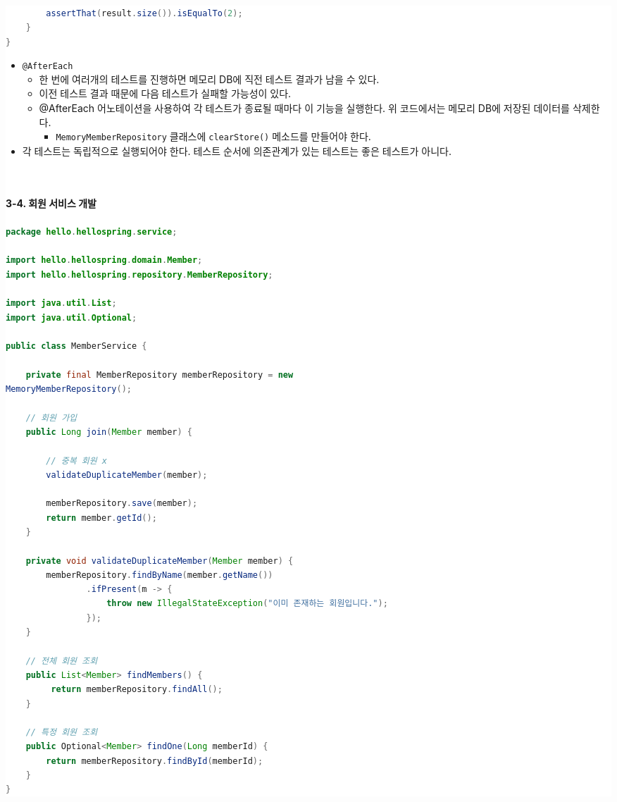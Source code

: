 ```java
        assertThat(result.size()).isEqualTo(2);
    }
}
```

- `@AfterEach`
  - 한 번에 여러개의 테스트를 진행하면 메모리 DB에 직전 테스트 결과가 남을 수 있다.
  - 이전 테스트 결과 때문에 다음 테스트가 실패할 가능성이 있다.
  - @AfterEach 어노테이션을 사용하여 각 테스트가 종료될 때마다 이 기능을 실행한다. 위 코드에서는 메모리 DB에 저장된 데이터를 삭제한다.
    - `MemoryMemberRepository` 클래스에 `clearStore()` 메소드를 만들어야 한다.
- 각 테스트는 독립적으로 실행되어야 한다. 테스트 순서에 의존관계가 있는 테스트는 좋은 테스트가 아니다.

<br>

#### 3-4. 회원 서비스 개발

```java
package hello.hellospring.service;

import hello.hellospring.domain.Member;
import hello.hellospring.repository.MemberRepository;

import java.util.List;
import java.util.Optional;

public class MemberService {

    private final MemberRepository memberRepository = new
MemoryMemberRepository();

    // 회원 가입
    public Long join(Member member) {

        // 중복 회원 x
        validateDuplicateMember(member);

        memberRepository.save(member);
        return member.getId();
    }

    private void validateDuplicateMember(Member member) {
        memberRepository.findByName(member.getName())
                .ifPresent(m -> {
                    throw new IllegalStateException("이미 존재하는 회원입니다.");
                });
    }

    // 전체 회원 조회
    public List<Member> findMembers() {
         return memberRepository.findAll();
    }
    
    // 특정 회원 조회
    public Optional<Member> findOne(Long memberId) {
        return memberRepository.findById(memberId);
    }
}
```

